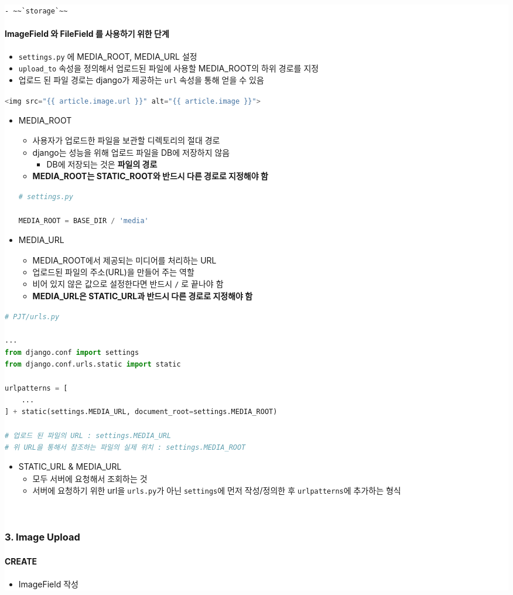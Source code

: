     - ~~`storage`~~

#### ImageField 와 FileField 를 사용하기 위한 단계

- `settings.py` 에 MEDIA_ROOT, MEDIA_URL 설정
- `upload_to` 속성을 정의해서 업로드된 파일에 사용할 MEDIA_ROOT의 하위 경로를 지정
- 업로드 된 파일 경로는 django가 제공하는 `url` 속성을 통해 얻을 수 있음

```python
<img src="{{ article.image.url }}" alt="{{ article.image }}">
```

- MEDIA_ROOT

  - 사용자가 업로드한 파일을 보관할 디렉토리의 절대 경로
  - django는 성능을 위해 업로드 파일을 DB에 저장하지 않음
    - DB에 저장되는 것은 **파일의 경로**
  - **MEDIA_ROOT는 STATIC_ROOT와 반드시 다른 경로로 지정해야 함**

  ```python
  # settings.py
  
  MEDIA_ROOT = BASE_DIR / 'media'
  ```

- MEDIA_URL
  - MEDIA_ROOT에서 제공되는 미디어를 처리하는 URL
  - 업로드된 파일의 주소(URL)을 만들어 주는 역할
  - 비어 있지 않은 값으로 설정한다면 반드시 `/` 로 끝나야 함
  - **MEDIA_URL은 STATIC_URL과 반드시 다른 경로로 지정해야 함**

```python
# PJT/urls.py

...
from django.conf import settings
from django.conf.urls.static import static

urlpatterns = [
    ...
] + static(settings.MEDIA_URL, document_root=settings.MEDIA_ROOT)

# 업로드 된 파일의 URL : settings.MEDIA_URL
# 위 URL을 통해서 참조하는 파일의 실제 위치 : settings.MEDIA_ROOT
```

- STATIC_URL & MEDIA_URL
  - 모두 서버에 요청해서 조회하는 것
  - 서버에 요청하기 위한 url을 `urls.py`가 아닌 `settings`에 먼저 작성/정의한 후 `urlpatterns`에 추가하는 형식

<br>

### 3. Image Upload

#### CREATE

- ImageField 작성
